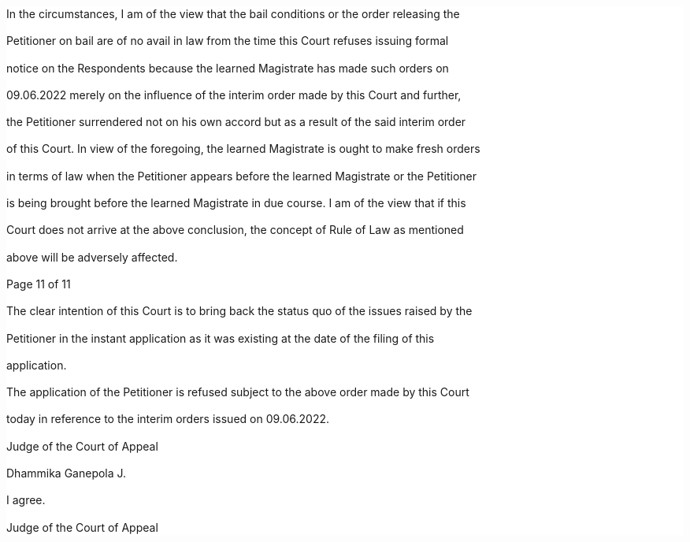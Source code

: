 In the circumstances, I am of the view that the bail conditions or the order releasing the

Petitioner on bail are of no avail in law from the time this Court refuses issuing formal

notice on the Respondents because the learned Magistrate has made such orders on

09.06.2022 merely on the influence of the interim order made by this Court and further,

the Petitioner surrendered not on his own accord but as a result of the said interim order

of this Court. In view of the foregoing, the learned Magistrate is ought to make fresh orders

in terms of law when the Petitioner appears before the learned Magistrate or the Petitioner

is being brought before the learned Magistrate in due course. I am of the view that if this

Court does not arrive at the above conclusion, the concept of Rule of Law as mentioned

above will be adversely affected.

Page 11 of 11

The clear intention of this Court is to bring back the status quo of the issues raised by the

Petitioner in the instant application as it was existing at the date of the filing of this

application.

The application of the Petitioner is refused subject to the above order made by this Court

today in reference to the interim orders issued on 09.06.2022.

Judge of the Court of Appeal

Dhammika Ganepola J.

I agree.

Judge of the Court of Appeal